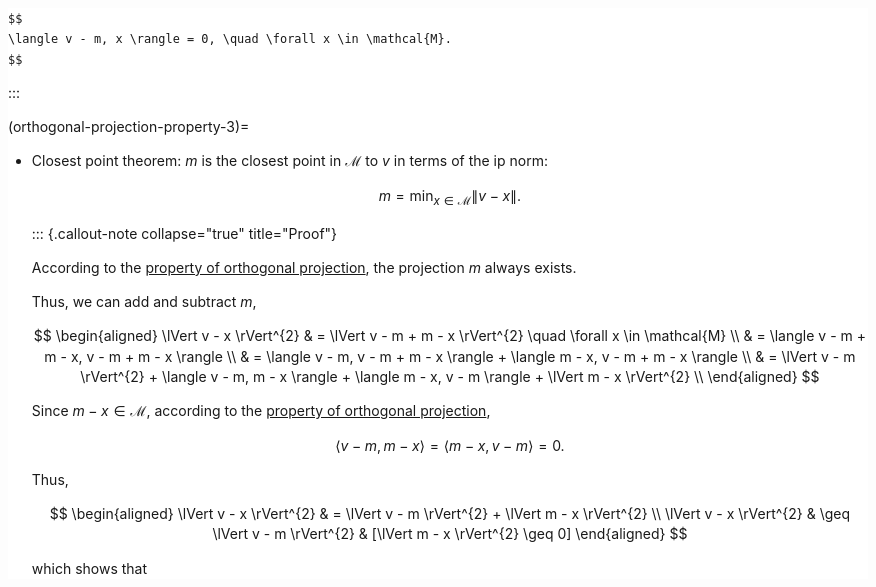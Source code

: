     $$
    \langle v - m, x \rangle = 0, \quad \forall x \in \mathcal{M}.
    $$

  :::

(orthogonal-projection-property-3)=

- Closest point theorem: $m$ is the closest point in $\mathcal{M}$ to $v$ in terms of the ip norm:
    
    $$ 
    m = \min_{x \in \mathcal{M}} \lVert v - x \rVert.
    $$
    
  ::: {.callout-note collapse="true" title="Proof"}
    
    According to the [property of orthogonal projection](orthogonal-projection-property-1),
    the projection $m$ always exists.
    
    Thus, we can add and subtract $m$, 
    
    $$
    \begin{aligned}
    \lVert v - x \rVert^{2}
    & = \lVert v - m + m - x \rVert^{2} \quad \forall x \in \mathcal{M}
    \\
    & = \langle v - m + m - x, v - m + m - x \rangle
    \\
    & = \langle v - m, v - m + m - x \rangle + \langle m - x, v - m + m - x \rangle
    \\
    & = \lVert v - m \rVert^{2} + \langle v - m, m - x \rangle + \langle m - x, v - m \rangle + \lVert m - x \rVert^{2}
    \\
    \end{aligned}
    $$
    
    Since $m - x \in \mathcal{M}$, 
    according to the [property of orthogonal projection](orthogonal-projection-property-2),
    
    $$
    \langle v - m, m - x \rangle = \langle m - x, v - m \rangle = 0.
    $$
    
    Thus,
    
    $$
    \begin{aligned}
    \lVert v - x \rVert^{2}
    & = \lVert v - m \rVert^{2} + \lVert m - x \rVert^{2}
    \\
    \lVert v - x \rVert^{2}
    & \geq \lVert v - m \rVert^{2} 
    & [\lVert m - x \rVert^{2} \geq 0]
    \end{aligned}
    $$
    
    which shows that 
    